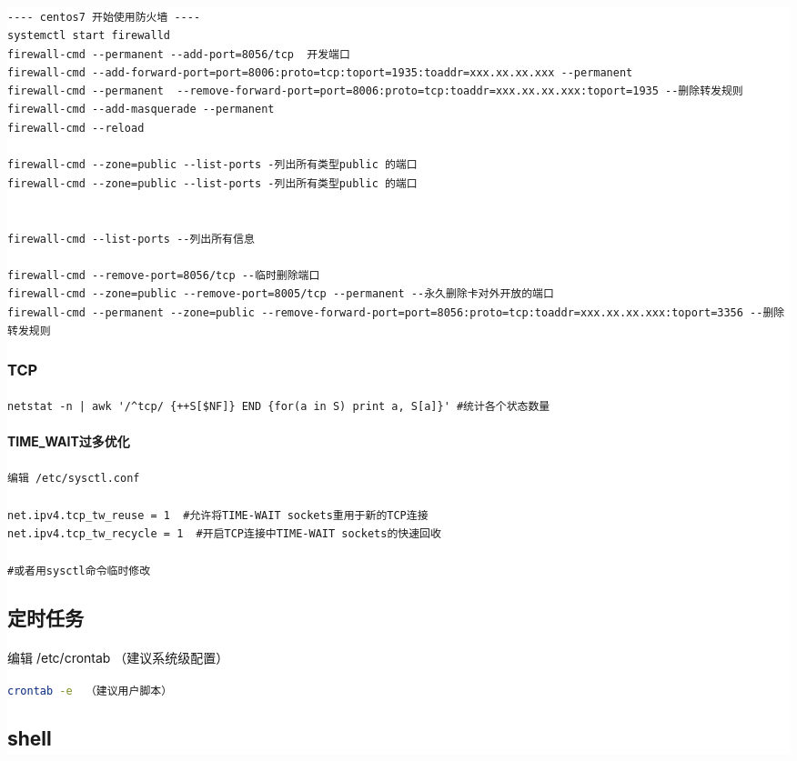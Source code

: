 ```shell
---- centos7 开始使用防火墙 ----
systemctl start firewalld
firewall-cmd --permanent --add-port=8056/tcp  开发端口
firewall-cmd --add-forward-port=port=8006:proto=tcp:toport=1935:toaddr=xxx.xx.xx.xxx --permanent
firewall-cmd --permanent  --remove-forward-port=port=8006:proto=tcp:toaddr=xxx.xx.xx.xxx:toport=1935 --删除转发规则 
firewall-cmd --add-masquerade --permanent
firewall-cmd --reload

firewall-cmd --zone=public --list-ports -列出所有类型public 的端口
firewall-cmd --zone=public --list-ports -列出所有类型public 的端口


firewall-cmd --list-ports --列出所有信息
 
firewall-cmd --remove-port=8056/tcp --临时删除端口
firewall-cmd --zone=public --remove-port=8005/tcp --permanent --永久删除卡对外开放的端口
firewall-cmd --permanent --zone=public --remove-forward-port=port=8056:proto=tcp:toaddr=xxx.xx.xx.xxx:toport=3356 --删除转发规则 
```



### TCP

```shell
netstat -n | awk '/^tcp/ {++S[$NF]} END {for(a in S) print a, S[a]}' #统计各个状态数量
```



#### TIME_WAIT过多优化

```shell
编辑 /etc/sysctl.conf

net.ipv4.tcp_tw_reuse = 1  #允许将TIME-WAIT sockets重用于新的TCP连接
net.ipv4.tcp_tw_recycle = 1  #开启TCP连接中TIME-WAIT sockets的快速回收

#或者用sysctl命令临时修改
```





## 定时任务

编辑 /etc/crontab （建议系统级配置）

```sh
crontab -e  （建议用户脚本）
```



## shell
